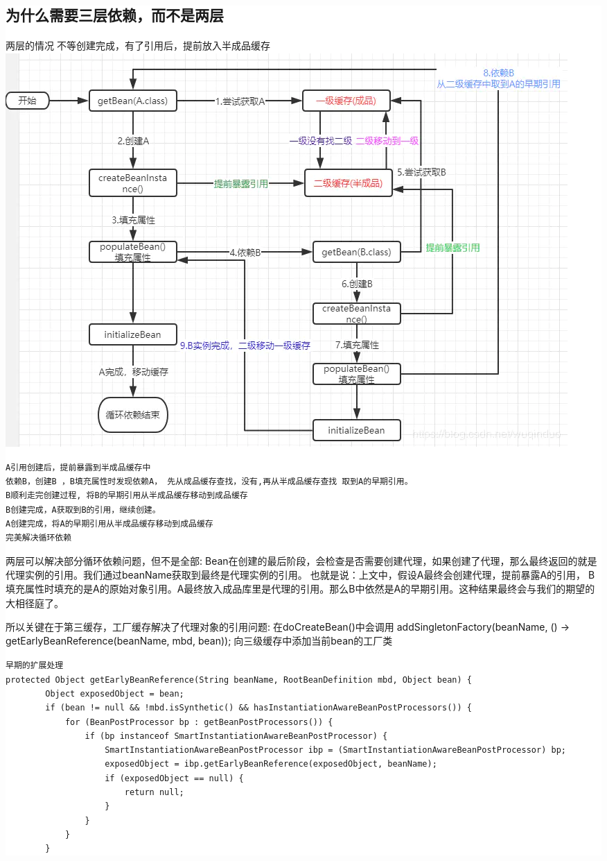 
## 为什么需要三层依赖，而不是两层
两层的情况
    不等创建完成，有了引用后，提前放入半成品缓存
![avator](./TwoLevel.png)  

    A引用创建后，提前暴露到半成品缓存中
    依赖B，创建B ，B填充属性时发现依赖A， 先从成品缓存查找，没有,再从半成品缓存查找 取到A的早期引用。
    B顺利走完创建过程, 将B的早期引用从半成品缓存移动到成品缓存
    B创建完成，A获取到B的引用，继续创建。
    A创建完成，将A的早期引用从半成品缓存移动到成品缓存
    完美解决循环依赖

两层可以解决部分循环依赖问题，但不是全部:
    Bean在创建的最后阶段，会检查是否需要创建代理，如果创建了代理，那么最终返回的就是代理实例的引用。我们通过beanName获取到最终是代理实例的引用。
    也就是说：上文中，假设A最终会创建代理，提前暴露A的引用， B填充属性时填充的是A的原始对象引用。A最终放入成品库里是代理的引用。那么B中依然是A的早期引用。这种结果最终会与我们的期望的大相径庭了。

所以关键在于第三缓存，工厂缓存解决了代理对象的引用问题:
    在doCreateBean()中会调用 addSingletonFactory(beanName, () -> getEarlyBeanReference(beanName, mbd, bean));  向三级缓存中添加当前bean的工厂类
```shell script
早期的扩展处理
protected Object getEarlyBeanReference(String beanName, RootBeanDefinition mbd, Object bean) {
        Object exposedObject = bean;
        if (bean != null && !mbd.isSynthetic() && hasInstantiationAwareBeanPostProcessors()) {
            for (BeanPostProcessor bp : getBeanPostProcessors()) {
                if (bp instanceof SmartInstantiationAwareBeanPostProcessor) {
                    SmartInstantiationAwareBeanPostProcessor ibp = (SmartInstantiationAwareBeanPostProcessor) bp;
                    exposedObject = ibp.getEarlyBeanReference(exposedObject, beanName);
                    if (exposedObject == null) {
                        return null;
                    }
                }
            }
        }
```